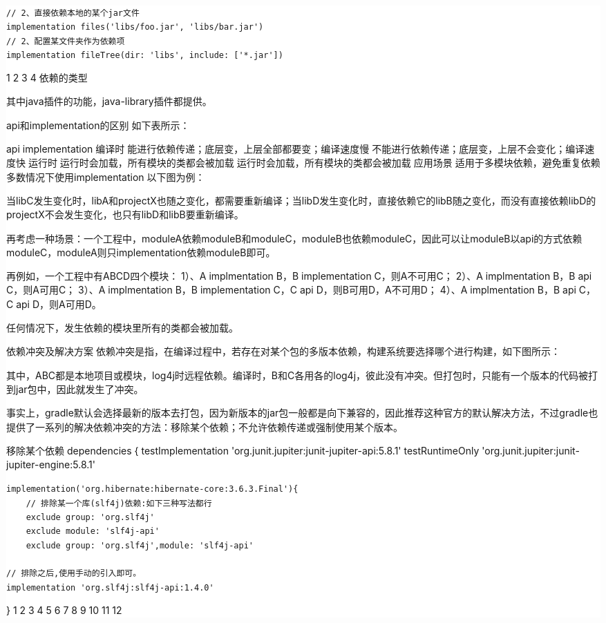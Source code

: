     // 2、直接依赖本地的某个jar文件
    implementation files('libs/foo.jar', 'libs/bar.jar')
    // 2、配置某文件夹作为依赖项
    implementation fileTree(dir: 'libs', include: ['*.jar'])
1
2
3
4
依赖的类型

其中java插件的功能，java-library插件都提供。

api和implementation的区别
如下表所示：

api	implementation
编译时	能进行依赖传递；底层变，上层全部都要变；编译速度慢	不能进行依赖传递；底层变，上层不会变化；编译速度快
运行时	运行时会加载，所有模块的类都会被加载	运行时会加载，所有模块的类都会被加载
应用场景	适用于多模块依赖，避免重复依赖	多数情况下使用implementation
以下图为例：

当libC发生变化时，libA和projectX也随之变化，都需要重新编译；当libD发生变化时，直接依赖它的libB随之变化，而没有直接依赖libD的projectX不会发生变化，也只有libD和libB要重新编译。

再考虑一种场景：一个工程中，moduleA依赖moduleB和moduleC，moduleB也依赖moduleC，因此可以让moduleB以api的方式依赖moduleC，moduleA则只implementation依赖moduleB即可。

再例如，一个工程中有ABCD四个模块：
1）、A implmentation B，B implementation C，则A不可用C；
2）、A implmentation B，B api C，则A可用C；
3）、A implmentation B，B implementation C，C api D，则B可用D，A不可用D；
4）、A implmentation B，B api C，C api D，则A可用D。

任何情况下，发生依赖的模块里所有的类都会被加载。

依赖冲突及解决方案
依赖冲突是指，在编译过程中，若存在对某个包的多版本依赖，构建系统要选择哪个进行构建，如下图所示：

其中，ABC都是本地项目或模块，log4j时远程依赖。编译时，B和C各用各的log4j，彼此没有冲突。但打包时，只能有一个版本的代码被打到jar包中，因此就发生了冲突。

事实上，gradle默认会选择最新的版本去打包，因为新版本的jar包一般都是向下兼容的，因此推荐这种官方的默认解决方法，不过gradle也提供了一系列的解决依赖冲突的方法：移除某个依赖；不允许依赖传递或强制使用某个版本。

移除某个依赖
dependencies {
    testImplementation 'org.junit.jupiter:junit-jupiter-api:5.8.1'
    testRuntimeOnly 'org.junit.jupiter:junit-jupiter-engine:5.8.1'

    implementation('org.hibernate:hibernate-core:3.6.3.Final'){
        // 排除某一个库(slf4j)依赖:如下三种写法都行
        exclude group: 'org.slf4j'
        exclude module: 'slf4j-api'
        exclude group: 'org.slf4j',module: 'slf4j-api'
    
    // 排除之后,使用手动的引入即可。
    implementation 'org.slf4j:slf4j-api:1.4.0'
}
1
2
3
4
5
6
7
8
9
10
11
12